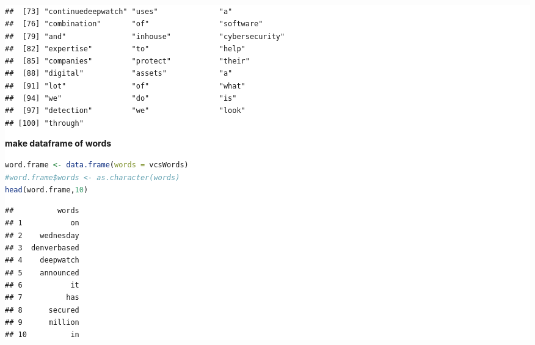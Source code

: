     ##  [73] "continuedeepwatch" "uses"              "a"                
    ##  [76] "combination"       "of"                "software"         
    ##  [79] "and"               "inhouse"           "cybersecurity"    
    ##  [82] "expertise"         "to"                "help"             
    ##  [85] "companies"         "protect"           "their"            
    ##  [88] "digital"           "assets"            "a"                
    ##  [91] "lot"               "of"                "what"             
    ##  [94] "we"                "do"                "is"               
    ##  [97] "detection"         "we"                "look"             
    ## [100] "through"

**make dataframe of words**

``` r
word.frame <- data.frame(words = vcsWords)
#word.frame$words <- as.character(words)
head(word.frame,10)
```

    ##          words
    ## 1           on
    ## 2    wednesday
    ## 3  denverbased
    ## 4    deepwatch
    ## 5    announced
    ## 6           it
    ## 7          has
    ## 8      secured
    ## 9      million
    ## 10          in
